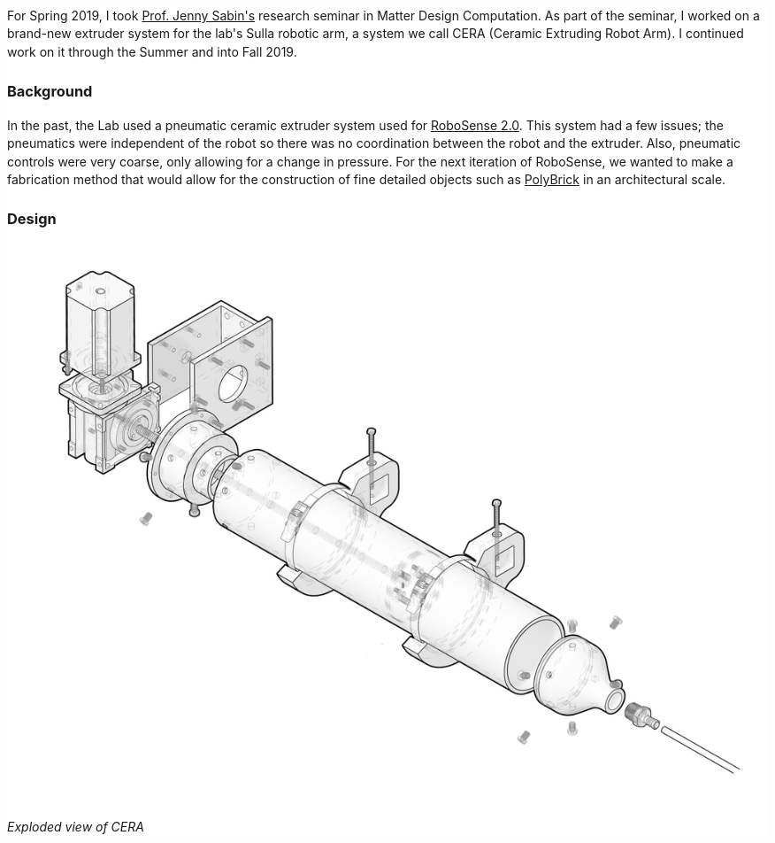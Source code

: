 For Spring 2019, I took [Prof. Jenny Sabin\'s](http://www.jennysabin.com/) research seminar in Matter Design Computation. As part of the seminar, I worked on a brand-new extruder system for the lab\'s Sulla robotic arm, a system we call CERA (Ceramic Extruding Robot Arm). I continued work on it through the Summer and into Fall 2019.

### Background

In the past, the Lab used a pneumatic ceramic extruder system used for [RoboSense 2.0](https://static1.squarespace.com/static/5783b6f903596e5098f3fce8/t/5c3774c7352f539da89eceb8/1547138275044/Robosense+2.0.pdf). This system had a few issues; the pneumatics were independent of the robot so there was no coordination between the robot and the extruder. Also, pneumatic controls were very coarse, only allowing for a change in pressure. For the next iteration of RoboSense, we wanted to make a fabrication method that would allow for the construction of fine detailed objects such as [PolyBrick](http://www.jennysabin.com/polybrick/) in an architectural scale.

### Design

![Exploded view of CERA](../images/drawing_extruder1.png)
*Exploded view of CERA*
